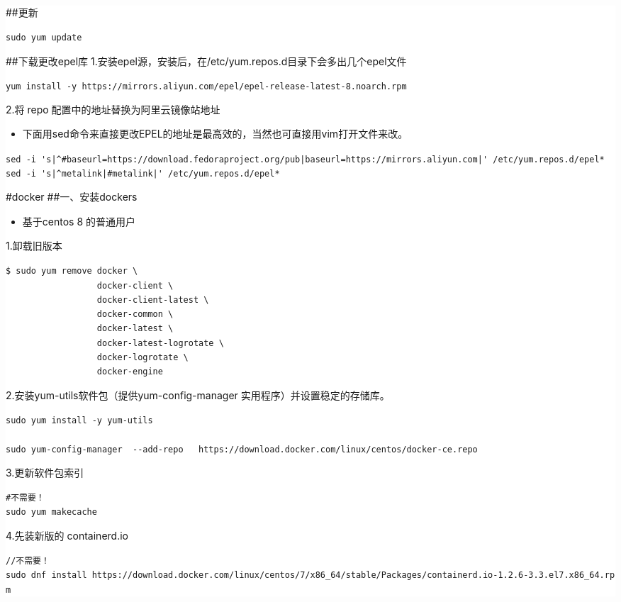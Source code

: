 ##更新
```
sudo yum update
```

##下载更改epel库
1.安装epel源，安装后，在/etc/yum.repos.d目录下会多出几个epel文件
```
yum install -y https://mirrors.aliyun.com/epel/epel-release-latest-8.noarch.rpm

```
2.将 repo 配置中的地址替换为阿里云镜像站地址

* 下面用sed命令来直接更改EPEL的地址是最高效的，当然也可直接用vim打开文件来改。
```
sed -i 's|^#baseurl=https://download.fedoraproject.org/pub|baseurl=https://mirrors.aliyun.com|' /etc/yum.repos.d/epel*
sed -i 's|^metalink|#metalink|' /etc/yum.repos.d/epel*
```

#docker
##一、安装dockers
* 基于centos 8 的普通用户

1.卸载旧版本

```
$ sudo yum remove docker \
                  docker-client \
                  docker-client-latest \
                  docker-common \
                  docker-latest \
                  docker-latest-logrotate \
                  docker-logrotate \
                  docker-engine
```
2.安装yum-utils软件包（提供yum-config-manager 实用程序）并设置稳定的存储库。

```
sudo yum install -y yum-utils

sudo yum-config-manager  --add-repo   https://download.docker.com/linux/centos/docker-ce.repo

```

3.更新软件包索引
```
#不需要！
sudo yum makecache
```
4.先装新版的 containerd.io
```
//不需要！
sudo dnf install https://download.docker.com/linux/centos/7/x86_64/stable/Packages/containerd.io-1.2.6-3.3.el7.x86_64.rpm
```
